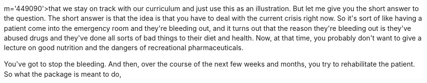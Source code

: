   m='449090'>that</span> <span m='449180'>we</span> <span m='449300'>stay</span>
  <span m='449510'>on</span> <span m='449630'>track</span> <span
  m='450050'>with</span> <span m='450200'>our</span> <span
  m='450290'>curriculum</span> <span m='450890'>and</span> <span
  m='450980'>just</span> <span m='451160'>use</span> <span
  m='451370'>this</span> <span m='451520'>as</span> <span m='451670'>an</span>
  <span m='451760'>illustration.</span> <span m='452480'>But</span> <span
  m='452690'>let</span> <span m='452780'>me</span> <span m='452840'>give</span>
  <span m='452930'>you</span> <span m='452990'>the</span> <span
  m='453080'>short</span> <span m='453320'>answer</span> <span
  m='453560'>to</span> <span m='453620'>the</span> <span
  m='453740'>question.</span> <span m='454290'>The</span> <span
  m='454390'>short</span> <span m='454520'>answer</span> <span
  m='454880'>is</span> <span m='455060'>that</span> <span m='455900'>the</span>
  <span m='456050'>idea</span> <span m='456500'>is that</span> <span
  m='456770'>you</span> <span m='457100'>have</span> <span m='457280'>to</span>
  <span m='457400'>deal</span> <span m='457760'>with</span> <span
  m='458210'>the</span> <span m='458330'>current</span> <span
  m='458690'>crisis</span> <span m='459380'>right</span> <span
  m='459650'>now.</span> <span m='460340'>So</span> <span m='460490'>it's</span>
  <span m='460580'>sort</span> <span m='460730'>of</span> <span
  m='460820'>like</span> <span m='461180'>having</span> <span
  m='461540'>a</span> <span m='461600'>patient</span> <span
  m='462080'>come</span> <span m='462260'>into</span> <span
  m='462410'>the</span> <span m='462530'>emergency</span> <span
  m='463100'>room</span> <span m='464120'>and</span> <span
  m='465400'>they're</span> <span m='465920'>bleeding</span> <span
  m='466340'>out,</span> <span m='467390'>and</span> <span m='467540'>it</span>
  <span m='467600'>turns</span> <span m='467900'>out</span> <span
  m='468080'>that</span> <span m='468230'>the</span> <span
  m='468320'>reason</span> <span m='468620'>they're</span> <span
  m='468740'>bleeding</span> <span m='469130'>out</span> <span
  m='469430'>is</span> <span m='469910'>they've</span> <span
  m='470120'>abused</span> <span m='471020'>drugs</span> <span
  m='471500'>and</span> <span m='471620'>they've</span> <span
  m='471740'>done</span> <span m='471920'>all</span> <span
  m='472070'>sorts</span> <span m='472340'>of</span> <span m='472610'>bad</span>
  <span m='472910'>things</span> <span m='473810'>to</span> <span
  m='473930'>their</span> <span m='474080'>diet</span> <span
  m='474470'>and</span> <span m='474560'>health.</span> <span
  m='476020'>Now,</span> <span m='476390'>at</span> <span m='476510'>that</span>
  <span m='476690'>time,</span> <span m='477140'>you</span> <span
  m='477260'>probably</span> <span m='477500'>don't</span> <span
  m='477650'>want</span> <span m='477770'>to</span> <span m='477830'>give</span>
  <span m='477950'>a</span> <span m='477980'>lecture</span> <span
  m='478340'>on</span> <span m='478460'>good</span> <span
  m='478610'>nutrition</span> <span m='479390'>and</span> <span
  m='479990'>the</span> <span m='480110'>dangers</span> <span
  m='480800'>of</span> <span m='481190'>recreational</span> <span
  m='482060'>pharmaceuticals.</span> </p><p><span m='484190'>You've</span> <span
  m='484280'>got</span> <span m='484370'>to</span> <span m='484430'>stop</span>
  <span m='484670'>the</span> <span m='484760'>bleeding.</span> <span
  m='485490'>And</span> <span m='485510'>then,</span> <span
  m='485930'>over</span> <span m='486140'>the</span> <span
  m='486230'>course</span> <span m='486470'>of</span> <span
  m='486530'>the</span> <span m='486590'>next</span> <span m='486770'>few</span>
  <span m='486920'>weeks</span> <span m='487130'>and</span> <span
  m='487220'>months,</span> <span m='487580'>you</span> <span
  m='487700'>try</span> <span m='487850'>to</span> <span
  m='487940'>rehabilitate</span> <span m='488600'>the</span> <span
  m='488690'>patient.</span> <span m='489570'>So</span> <span
  m='490010'>what</span> <span m='490220'>the</span> <span
  m='490310'>package</span> <span m='490700'>is</span> <span
  m='490790'>meant</span> <span m='490970'>to</span> <span m='491090'>do,</span>